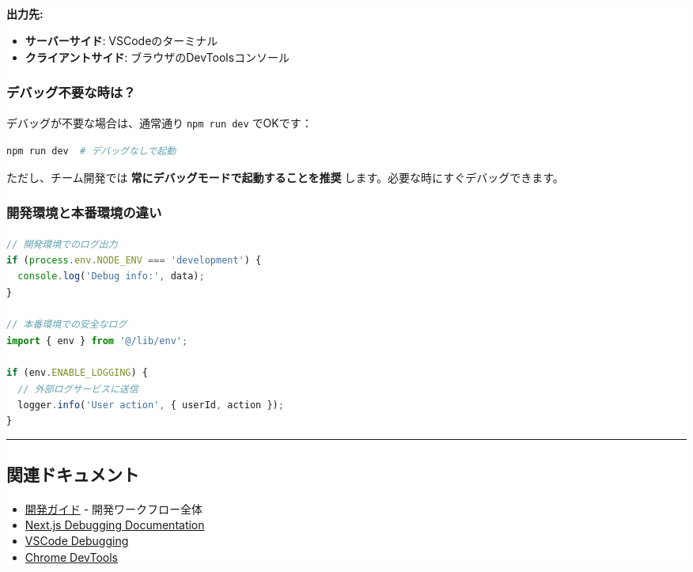 **出力先:**

- **サーバーサイド**: VSCodeのターミナル
- **クライアントサイド**: ブラウザのDevToolsコンソール

### デバッグ不要な時は？

デバッグが不要な場合は、通常通り `npm run dev` でOKです：

```bash
npm run dev  # デバッグなしで起動
```

ただし、チーム開発では **常にデバッグモードで起動することを推奨** します。必要な時にすぐデバッグできます。

### 開発環境と本番環境の違い

```typescript
// 開発環境でのログ出力
if (process.env.NODE_ENV === 'development') {
  console.log('Debug info:', data);
}

// 本番環境での安全なログ
import { env } from '@/lib/env';

if (env.ENABLE_LOGGING) {
  // 外部ログサービスに送信
  logger.info('User action', { userId, action });
}
```

---

## 関連ドキュメント

- [開発ガイド](./development.md) - 開発ワークフロー全体
- [Next.js Debugging Documentation](https://nextjs.org/docs/app/building-your-application/configuring/debugging)
- [VSCode Debugging](https://code.visualstudio.com/docs/editor/debugging)
- [Chrome DevTools](https://developer.chrome.com/docs/devtools/)
